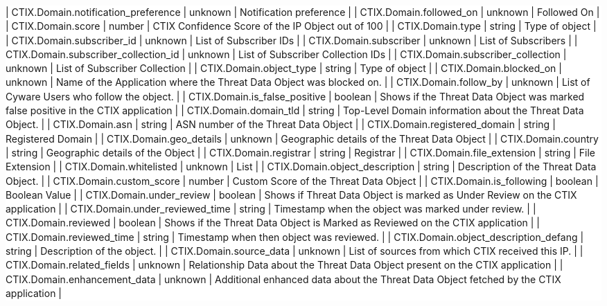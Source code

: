 | CTIX.Domain.notification_preference | unknown | Notification preference | 
| CTIX.Domain.followed_on | unknown | Followed On | 
| CTIX.Domain.score | number | CTIX Confidence Score of the IP Object out of 100 | 
| CTIX.Domain.type | string | Type  of object | 
| CTIX.Domain.subscriber_id | unknown | List of Subscriber IDs | 
| CTIX.Domain.subscriber | unknown | List of Subscribers | 
| CTIX.Domain.subscriber_collection_id | unknown | List of Subscriber Collection IDs | 
| CTIX.Domain.subscriber_collection | unknown | List of Subscriber Collection | 
| CTIX.Domain.object_type | string | Type of object | 
| CTIX.Domain.blocked_on | unknown | Name of the Application where the Threat Data Object was blocked on. | 
| CTIX.Domain.follow_by | unknown | List of Cyware Users who follow the object. | 
| CTIX.Domain.is_false_positive | boolean | Shows if the Threat Data Object was marked false positive in the CTIX application | 
| CTIX.Domain.domain_tld | string | Top-Level Domain information about the Threat Data Object. | 
| CTIX.Domain.asn | string | ASN number of the Threat Data Object | 
| CTIX.Domain.registered_domain | string | Registered Domain | 
| CTIX.Domain.geo_details | unknown | Geographic details of the Threat Data Object | 
| CTIX.Domain.country | string | Geographic details of the Object | 
| CTIX.Domain.registrar | string | Registrar | 
| CTIX.Domain.file_extension | string | File Extension | 
| CTIX.Domain.whitelisted | unknown | List | 
| CTIX.Domain.object_description | string | Description of the Threat Data Object. | 
| CTIX.Domain.custom_score | number | Custom Score of the Threat Data Object | 
| CTIX.Domain.is_following | boolean | Boolean Value | 
| CTIX.Domain.under_review | boolean | Shows if Threat Data Object is marked as Under Review on the CTIX application | 
| CTIX.Domain.under_reviewed_time | string | Timestamp when the object was marked under review. | 
| CTIX.Domain.reviewed | boolean | Shows if the Threat Data Object is Marked as Reviewed on the CTIX application | 
| CTIX.Domain.reviewed_time | string | Timestamp when then object was reviewed. | 
| CTIX.Domain.object_description_defang | string | Description of the object. | 
| CTIX.Domain.source_data | unknown | List of sources from which CTIX received this IP. | 
| CTIX.Domain.related_fields | unknown | Relationship Data about the Threat Data Object present on the CTIX application | 
| CTIX.Domain.enhancement_data | unknown | Additional enhanced data about the Threat Data Object fetched by the CTIX application | 
